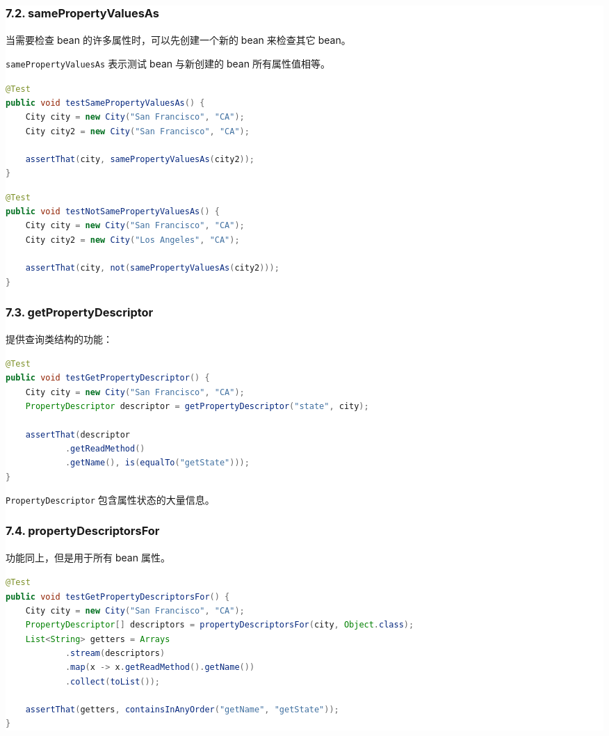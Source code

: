 ### 7.2. samePropertyValuesAs

当需要检查 bean 的许多属性时，可以先创建一个新的 bean 来检查其它 bean。

`samePropertyValuesAs` 表示测试 bean 与新创建的 bean 所有属性值相等。

```java
@Test
public void testSamePropertyValuesAs() {
    City city = new City("San Francisco", "CA");
    City city2 = new City("San Francisco", "CA");

    assertThat(city, samePropertyValuesAs(city2));
}
```

```java
@Test
public void testNotSamePropertyValuesAs() {
    City city = new City("San Francisco", "CA");
    City city2 = new City("Los Angeles", "CA");

    assertThat(city, not(samePropertyValuesAs(city2)));
}
```

### 7.3. getPropertyDescriptor

提供查询类结构的功能：

```java
@Test
public void testGetPropertyDescriptor() {
    City city = new City("San Francisco", "CA");
    PropertyDescriptor descriptor = getPropertyDescriptor("state", city);

    assertThat(descriptor
            .getReadMethod()
            .getName(), is(equalTo("getState")));
}
```

`PropertyDescriptor` 包含属性状态的大量信息。

### 7.4. propertyDescriptorsFor

功能同上，但是用于所有 bean 属性。

```java
@Test
public void testGetPropertyDescriptorsFor() {
    City city = new City("San Francisco", "CA");
    PropertyDescriptor[] descriptors = propertyDescriptorsFor(city, Object.class);
    List<String> getters = Arrays
            .stream(descriptors)
            .map(x -> x.getReadMethod().getName())
            .collect(toList());

    assertThat(getters, containsInAnyOrder("getName", "getState"));
}
```
